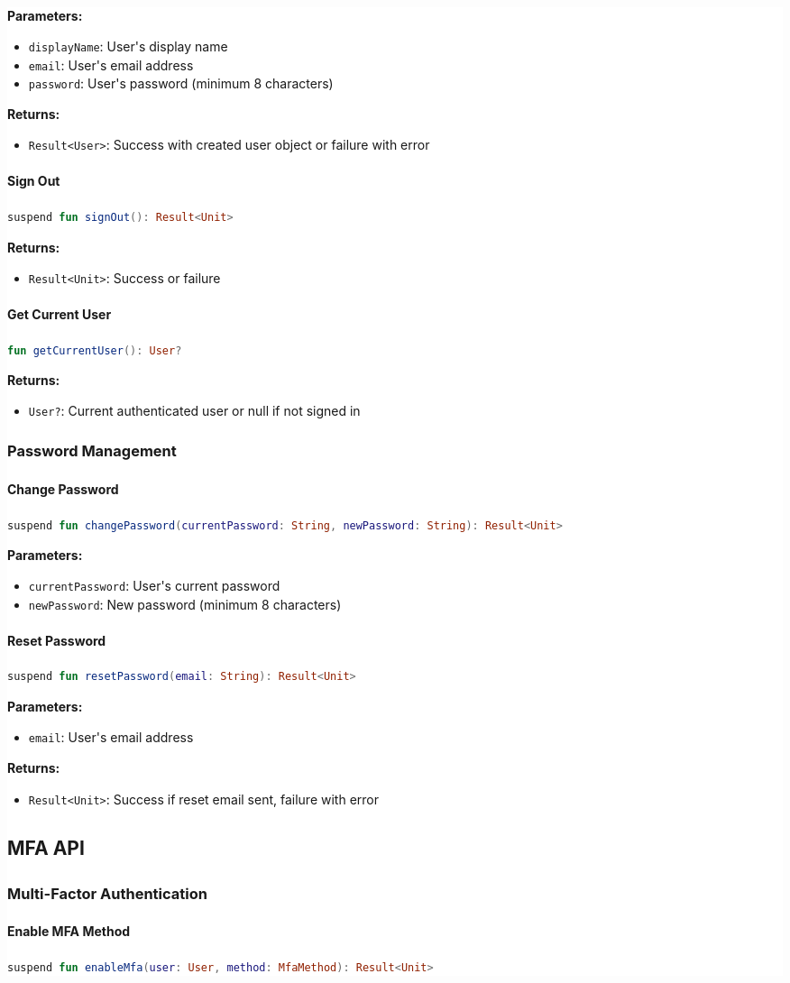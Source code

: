 **Parameters:**
- `displayName`: User's display name
- `email`: User's email address
- `password`: User's password (minimum 8 characters)

**Returns:**
- `Result<User>`: Success with created user object or failure with error

#### Sign Out

```kotlin
suspend fun signOut(): Result<Unit>
```

**Returns:**
- `Result<Unit>`: Success or failure

#### Get Current User

```kotlin
fun getCurrentUser(): User?
```

**Returns:**
- `User?`: Current authenticated user or null if not signed in

### Password Management

#### Change Password

```kotlin
suspend fun changePassword(currentPassword: String, newPassword: String): Result<Unit>
```

**Parameters:**
- `currentPassword`: User's current password
- `newPassword`: New password (minimum 8 characters)

#### Reset Password

```kotlin
suspend fun resetPassword(email: String): Result<Unit>
```

**Parameters:**
- `email`: User's email address

**Returns:**
- `Result<Unit>`: Success if reset email sent, failure with error

## MFA API

### Multi-Factor Authentication

#### Enable MFA Method

```kotlin
suspend fun enableMfa(user: User, method: MfaMethod): Result<Unit>
```
